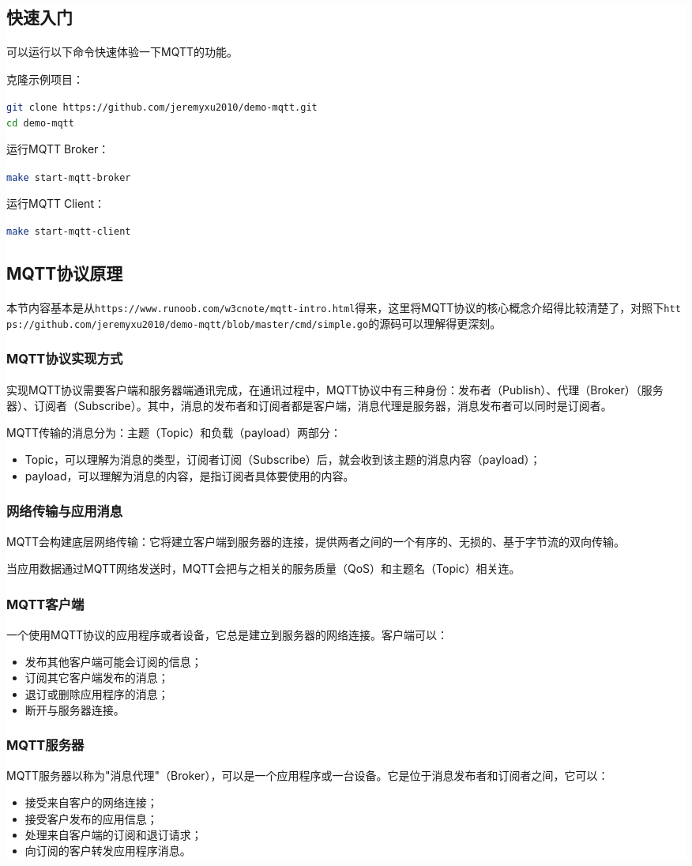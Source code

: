 ## 快速入门

可以运行以下命令快速体验一下MQTT的功能。

克隆示例项目：

```bash
git clone https://github.com/jeremyxu2010/demo-mqtt.git
cd demo-mqtt
```

运行MQTT Broker：

```bash
make start-mqtt-broker
```

运行MQTT Client：
```bash
make start-mqtt-client
```

## MQTT协议原理

本节内容基本是从`https://www.runoob.com/w3cnote/mqtt-intro.html`得来，这里将MQTT协议的核心概念介绍得比较清楚了，对照下`https://github.com/jeremyxu2010/demo-mqtt/blob/master/cmd/simple.go`的源码可以理解得更深刻。

### MQTT协议实现方式

实现MQTT协议需要客户端和服务器端通讯完成，在通讯过程中，MQTT协议中有三种身份：发布者（Publish）、代理（Broker）（服务器）、订阅者（Subscribe）。其中，消息的发布者和订阅者都是客户端，消息代理是服务器，消息发布者可以同时是订阅者。

MQTT传输的消息分为：主题（Topic）和负载（payload）两部分：

* Topic，可以理解为消息的类型，订阅者订阅（Subscribe）后，就会收到该主题的消息内容（payload）；
* payload，可以理解为消息的内容，是指订阅者具体要使用的内容。

### 网络传输与应用消息

MQTT会构建底层网络传输：它将建立客户端到服务器的连接，提供两者之间的一个有序的、无损的、基于字节流的双向传输。

当应用数据通过MQTT网络发送时，MQTT会把与之相关的服务质量（QoS）和主题名（Topic）相关连。

### MQTT客户端
一个使用MQTT协议的应用程序或者设备，它总是建立到服务器的网络连接。客户端可以：

* 发布其他客户端可能会订阅的信息；
* 订阅其它客户端发布的消息；
* 退订或删除应用程序的消息；
* 断开与服务器连接。

### MQTT服务器

MQTT服务器以称为"消息代理"（Broker），可以是一个应用程序或一台设备。它是位于消息发布者和订阅者之间，它可以：

* 接受来自客户的网络连接；
* 接受客户发布的应用信息；
* 处理来自客户端的订阅和退订请求；
* 向订阅的客户转发应用程序消息。

